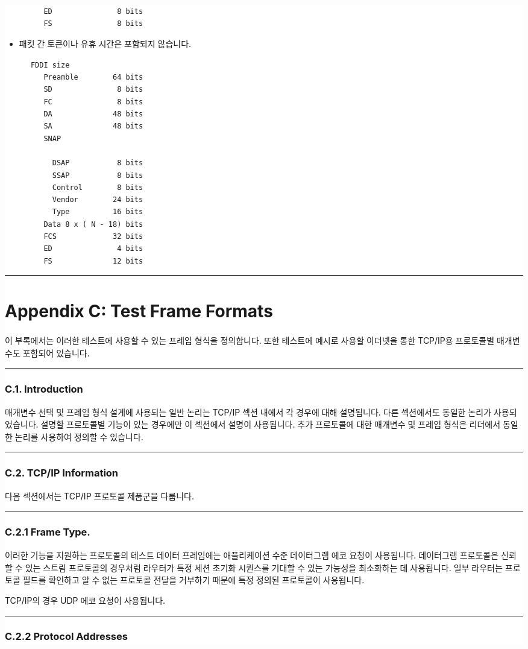 ```text
         ED               8 bits
         FS               8 bits
```

- 패킷 간 토큰이나 유휴 시간은 포함되지 않습니다.

```text
      FDDI size
         Preamble        64 bits
         SD               8 bits
         FC               8 bits
         DA              48 bits
         SA              48 bits
         SNAP

           DSAP           8 bits
           SSAP           8 bits
           Control        8 bits
           Vendor        24 bits
           Type          16 bits
         Data 8 x ( N - 18) bits
         FCS             32 bits
         ED               4 bits
         FS              12 bits
```

---
# **Appendix C: Test Frame Formats**

이 부록에서는 이러한 테스트에 사용할 수 있는 프레임 형식을 정의합니다. 또한 테스트에 예시로 사용할 이더넷을 통한 TCP/IP용 프로토콜별 매개변수도 포함되어 있습니다.

---
### **C.1. Introduction**

매개변수 선택 및 프레임 형식 설계에 사용되는 일반 논리는 TCP/IP 섹션 내에서 각 경우에 대해 설명됩니다. 다른 섹션에서도 동일한 논리가 사용되었습니다. 설명할 프로토콜별 기능이 있는 경우에만 이 섹션에서 설명이 사용됩니다. 추가 프로토콜에 대한 매개변수 및 프레임 형식은 리더에서 동일한 논리를 사용하여 정의할 수 있습니다.

---
### **C.2. TCP/IP Information**

다음 섹션에서는 TCP/IP 프로토콜 제품군을 다룹니다.

---
### **C.2.1 Frame Type.**

이러한 기능을 지원하는 프로토콜의 테스트 데이터 프레임에는 애플리케이션 수준 데이터그램 에코 요청이 사용됩니다. 데이터그램 프로토콜은 신뢰할 수 있는 스트림 프로토콜의 경우처럼 라우터가 특정 세션 초기화 시퀀스를 기대할 수 있는 가능성을 최소화하는 데 사용됩니다. 일부 라우터는 프로토콜 필드를 확인하고 알 수 없는 프로토콜 전달을 거부하기 때문에 특정 정의된 프로토콜이 사용됩니다.

TCP/IP의 경우 UDP 에코 요청이 사용됩니다.

---
### **C.2.2 Protocol Addresses**
